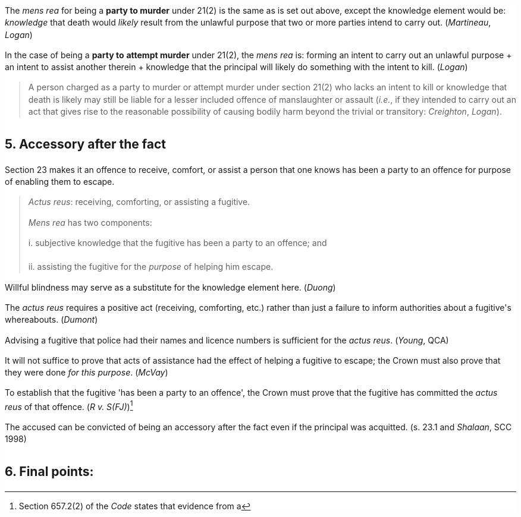 The *mens rea* for being a **party to murder** under 21(2) is the same as is set out above,
except the knowledge element would be: *knowledge* that death would
*likely* result from the unlawful purpose that two or more parties
intend to carry out. (*Martineau*, *Logan*)

In the case of being a **party to** **attempt murder** under 21(2), the
*mens rea* is: forming an intent to carry out an unlawful purpose + an
intent to assist another therein + knowledge that the principal will
likely do something with the intent to kill. (*Logan*)

> A person charged
> as a party to murder or attempt murder under section
> 21(2) who lacks an intent to kill or knowledge that death is likely
> may still be liable for a lesser included offence of manslaughter
> or assault (*i.e.*, if they intended to carry out an act that gives
> rise to the reasonable possibility of causing bodily harm beyond the
> trivial or transitory: *Creighton*, *Logan*).

## 5\. Accessory after the fact

Section 23 makes it an offence to receive, comfort, or assist a person
that one knows has been a party to an offence for purpose of enabling
them to escape.

> *Actus reus*: receiving, comforting, or assisting a fugitive.
>
> *Mens rea* has two components:
>
> i\. subjective knowledge that the fugitive has been a party to an
> offence; and\
> \
> ii. assisting the fugitive for the *purpose* of helping him escape.

Willful blindness may serve as a substitute for the knowledge element
here. (*Duong*)

The *actus reus* requires a positive act (receiving, comforting, etc.)
rather than just a failure to inform authorities about a fugitive's
whereabouts. (*Dumont*)

Advising a fugitive that police had their names and licence numbers is
sufficient for the *actus reus*. (*Young*, QCA)

It will not suffice to prove that acts of assistance had the effect of
helping a fugitive to escape; the Crown must also prove that they were
done *for this purpose*. (*McVay*)

To establish that the fugitive 'has been a party to an offence', the
Crown must prove that the fugitive has committed the *actus reus* of
that offence. (*R v. S(FJ)*)[^1]

The accused can be convicted of being an accessory after the fact even
if the principal was acquitted. (s. 23.1 and *Shalaan*, SCC 1998)

## 6\. Final points:


[^1]: Section 657.2(2) of the *Code* states that evidence from a
[^2]: A principal charged with attempt may also seek to rely on abandonment, but only if they abandon prior to preparation being complete. If so, the defence is indistinguishable from raising a doubt about the *actus reus* (i.e., whether the accused had taken a step beyond mere preparation). (Manning and Sankoff)  